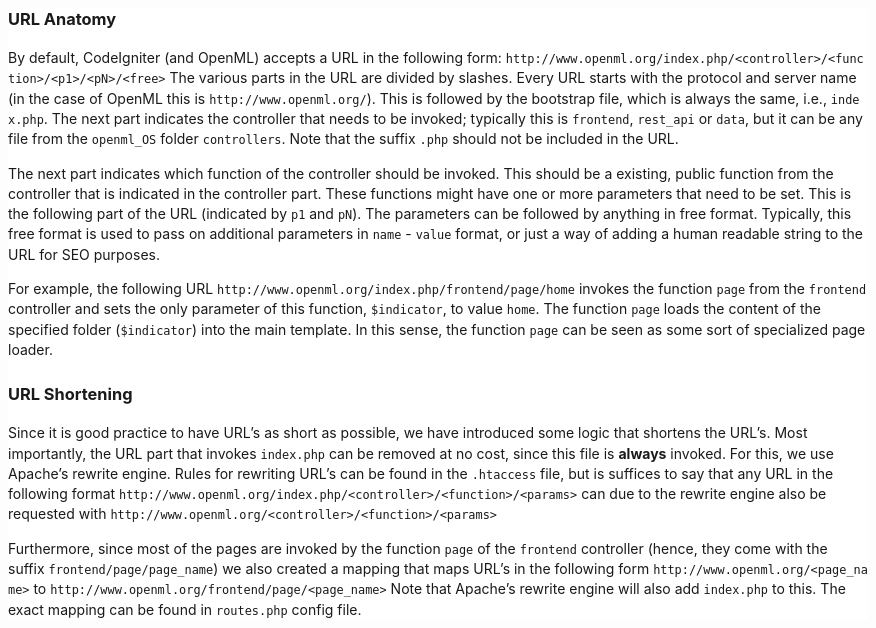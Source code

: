### URL Anatomy

By default, CodeIgniter (and OpenML) accepts a URL in the following
form:
`http://www.openml.org/index.php/<controller>/<function>/<p1>/<pN>/<free>`
The various parts in the URL are divided by slashes. Every URL starts
with the protocol and server name (in the case of OpenML this is
`http://www.openml.org/`). This is followed by the bootstrap file, which
is always the same, i.e., `index.php`. The next part indicates the
controller that needs to be invoked; typically this is `frontend`,
`rest_api` or `data`, but it can be any file from the `openml_OS` folder
`controllers`. Note that the suffix `.php` should not be included in the
URL.

The next part indicates which function of the controller should be
invoked. This should be a existing, public function from the controller
that is indicated in the controller part. These functions might have one
or more parameters that need to be set. This is the following part of
the URL (indicated by `p1` and `pN`). The parameters can be followed by
anything in free format. Typically, this free format is used to pass on
additional parameters in `name` - `value` format, or just a way of
adding a human readable string to the URL for SEO purposes.

For example, the following URL
`http://www.openml.org/index.php/frontend/page/home` invokes
the function `page` from the `frontend` controller and sets the only
parameter of this function, `$indicator`, to value `home`. The function
`page` loads the content of the specified folder (`$indicator`) into the
main template. In this sense, the function `page` can be seen as some
sort of specialized page loader.

### URL Shortening

Since it is good practice to have URL’s as short as possible, we have
introduced some logic that shortens the URL’s. Most importantly, the URL
part that invokes `index.php` can be removed at no cost, since this file
is **always** invoked. For this, we use Apache’s rewrite engine. Rules
for rewriting URL’s can be found in the `.htaccess` file, but is
suffices to say that any URL in the following format
`http://www.openml.org/index.php/<controller>/<function>/<params>`
can due to the rewrite engine also be requested with
`http://www.openml.org/<controller>/<function>/<params>`

Furthermore, since most of the pages are invoked by the function `page`
of the `frontend` controller (hence, they come with the suffix
`frontend/page/page_name`) we also created a mapping that maps URL’s in
the following form
`http://www.openml.org/<page_name>`
to
`http://www.openml.org/frontend/page/<page_name>`
Note that Apache’s rewrite engine will also add `index.php` to this. The
exact mapping can be found in `routes.php` config file.
